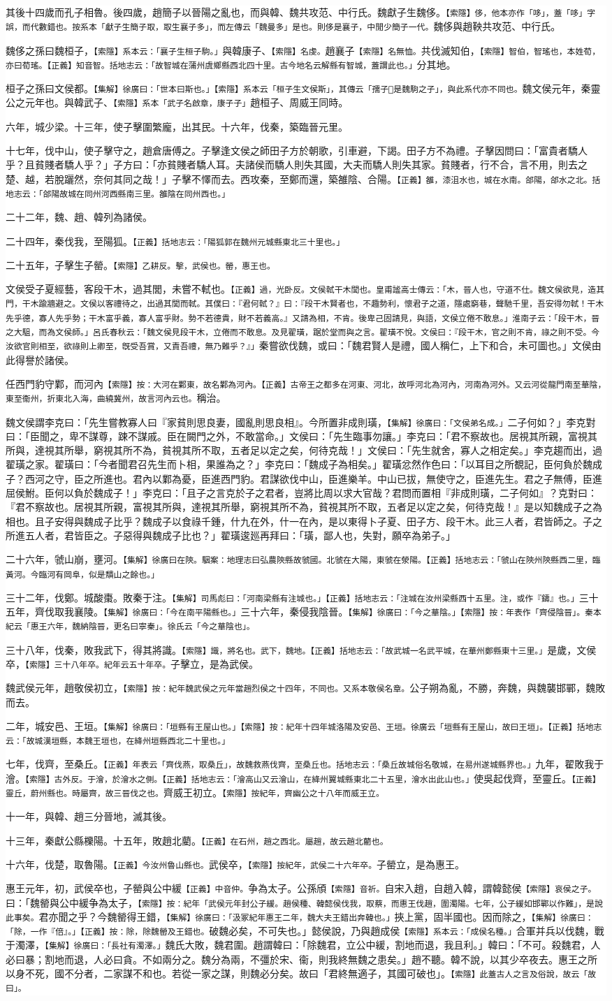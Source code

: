 其後十四歲而孔子相魯。後四歲，趙簡子以晉陽之亂也，而與韓、魏共攻范、中行氏。魏獻子生魏侈。`【索隱】侈，他本亦作「哆」，蓋「哆」字誤，而代數錯也。按系本「獻子生簡子取，取生襄子多」，而左傳云「魏曼多」是也。則侈是襄子，中閒少簡子一代。`魏侈與趙鞅共攻范、中行氏。

魏侈之孫曰魏桓子，`【索隱】系本云：「襄子生桓子駒。」`與韓康子、`【索隱】名虔。`趙襄子`【索隱】名無恤。`共伐滅知伯，`【索隱】智伯，智瑤也，本姓荀，亦曰荀瑤。【正義】知音智。括地志云：「故智城在蒲州虞鄉縣西北四十里。古今地名云解縣有智城，蓋謂此也。」`分其地。

桓子之孫曰文侯都。`【集解】徐廣曰：「世本曰斯也。」【索隱】系本云「桓子生文侯斯」，其傳云「孺子𤷍是魏駒之子」，與此系代亦不同也。`魏文侯元年，秦靈公之元年也。與韓武子、`【索隱】系本「武子名啟章，康子子」`趙桓子、周威王同時。

六年，城少梁。十三年，使子擊圍繁龐，出其民。十六年，伐秦，築臨晉元里。

十七年，伐中山，使子擊守之，趙倉唐傅之。子擊逢文侯之師田子方於朝歌，引車避，下謁。田子方不為禮。子擊因問曰：「富貴者驕人乎？且貧賤者驕人乎？」子方曰：「亦貧賤者驕人耳。夫諸侯而驕人則失其國，大夫而驕人則失其家。貧賤者，行不合，言不用，則去之楚、越，若脫躧然，奈何其同之哉！」子擊不懌而去。西攻秦，至鄭而還，築雒陰、合陽。`【正義】雒，漆沮水也，城在水南。郃陽，郃水之北。括地志云：「郃陽故城在同州河西縣南三里。雒陰在同州西也。」`

二十二年，魏、趙、韓列為諸侯。

二十四年，秦伐我，至陽狐。`【正義】括地志云：「陽狐郭在魏州元城縣東北三十里也。」`

二十五年，子擊生子罃。`【索隱】乙耕反。擊，武侯也。罃，惠王也。`

文侯受子夏經藝，客段干木，過其閭，未嘗不軾也。`【正義】過，光卧反。文侯軾干木閭也。皇甫謐高士傳云：「木，晉人也，守道不仕。魏文侯欲見，造其門，干木踰牆避之。文侯以客禮待之，出過其閭而軾。其僕曰：『君何軾？』曰：『段干木賢者也，不趣勢利，懷君子之道，隱處窮巷，聲馳千里，吾安得勿軾！干木先乎德，寡人先乎勢；干木富乎義，寡人富乎財。勢不若德貴，財不若義高。』又請為相，不肯。後卑己固請見，與語，文侯立倦不敢息。」淮南子云：「段干木，晉之大駔，而為文侯師。」呂氏春秋云：「魏文侯見段干木，立倦而不敢息。及見翟璜，踞於堂而與之言。翟璜不悅。文侯曰：『段干木，官之則不肯，祿之則不受。今汝欲官則相至，欲祿則上卿至，旣受吾賞，又責吾禮，無乃難乎？』」`秦嘗欲伐魏，或曰：「魏君賢人是禮，國人稱仁，上下和合，未可圖也。」文侯由此得譽於諸侯。

任西門豹守鄴，而河內`【索隱】按：大河在鄴東，故名鄴為河內。【正義】古帝王之都多在河東、河北，故呼河北為河內，河南為河外。又云河從龍門南至華陰，東至衞州，折東北入海，曲繞冀州，故言河內云也。`稱治。

魏文侯謂李克曰：「先生嘗教寡人曰『家貧則思良妻，國亂則思良相』。今所置非成則璜，`【集解】徐廣曰：「文侯弟名成。」`二子何如？」李克對曰：「臣聞之，卑不謀尊，踈不謀戚。臣在闕門之外，不敢當命。」文侯曰：「先生臨事勿讓。」李克曰：「君不察故也。居視其所親，富視其所與，達視其所舉，窮視其所不為，貧視其所不取，五者足以定之矣，何待克哉！」文侯曰：「先生就舍，寡人之相定矣。」李克趨而出，過翟璜之家。翟璜曰：「今者聞君召先生而卜相，果誰為之？」李克曰：「魏成子為相矣。」翟璜忿然作色曰：「以耳目之所覩記，臣何負於魏成子？西河之守，臣之所進也。君內以鄴為憂，臣進西門豹。君謀欲伐中山，臣進樂羊。中山已拔，無使守之，臣進先生。君之子無傅，臣進屈侯鮒。臣何以負於魏成子！」李克曰：「且子之言克於子之君者，豈將比周以求大官哉？君問而置相『非成則璜，二子何如』？克對曰：『君不察故也。居視其所親，富視其所與，達視其所舉，窮視其所不為，貧視其所不取，五者足以定之矣，何待克哉！』是以知魏成子之為相也。且子安得與魏成子比乎？魏成子以食祿千鍾，什九在外，什一在內，是以東得卜子夏、田子方、段干木。此三人者，君皆師之。子之所進五人者，君皆臣之。子惡得與魏成子比也？」翟璜逡廵再拜曰：「璜，鄙人也，失對，願卒為弟子。」

二十六年，虢山崩，壅河。`【集解】徐廣曰在陝。駰案：地理志曰弘農陝縣故虢國。北虢在大陽，東虢在滎陽。【正義】括地志云：「虢山在陝州陝縣西二里，臨黃河。今臨河有岡阜，似是穨山之餘也。」`

三十二年，伐鄭。城酸棗。敗秦于注。`【集解】司馬彪曰：「河南梁縣有注城也。」【正義】括地志云：「注城在汝州梁縣西十五里。注，或作『鑄』也。」`三十五年，齊伐取我襄陵。`【集解】徐廣曰：「今在南平陽縣也。」`三十六年，秦侵我陰晉。`【集解】徐廣曰：「今之華陰。」【索隱】按：年表作「齊侵陰晉」。秦本紀云「惠王六年，魏納陰晉，更名曰寧秦」。徐氏云「今之華陰也」。`

三十八年，伐秦，敗我武下，得其將識。`【索隱】識，將名也。武下，魏地。【正義】括地志云：「故武城一名武平城，在華州鄭縣東十三里。」`是歲，文侯卒，`【索隱】三十八年卒。紀年云五十年卒。`子擊立，是為武侯。

魏武侯元年，趙敬侯初立，`【索隱】按：紀年魏武侯之元年當趙烈侯之十四年，不同也。又系本敬侯名章。`公子朔為亂，不勝，奔魏，與魏襲邯鄲，魏敗而去。

二年，城安邑、王垣。`【集解】徐廣曰：「垣縣有王屋山也。」【索隱】按：紀年十四年城洛陽及安邑、王垣。徐廣云「垣縣有王屋山，故曰王垣」。【正義】括地志云：「故城漢垣縣，本魏王垣也，在絳州垣縣西北二十里也。」`

七年，伐齊，至桑丘。`【正義】年表云「齊伐燕，取桑丘」，故魏救燕伐齊，至桑丘也。括地志云：「桑丘故城俗名敬城，在易州遂城縣界也。」`九年，翟敗我于澮。`【索隱】古外反。于澮，於澮水之側。【正義】括地志云：「澮高山又云澮山，在絳州翼城縣東北二十五里，澮水出此山也。」`使吳起伐齊，至靈丘。`【正義】靈丘，蔚州縣也。時屬齊，故三晉伐之也。`齊威王初立。`【索隱】按紀年，齊幽公之十八年而威王立。`

十一年，與韓、趙三分晉地，滅其後。

十三年，秦獻公縣櫟陽。十五年，敗趙北藺。`【正義】在石州，趙之西北。屬趙，故云趙北藺也。`

十六年，伐楚，取魯陽。`【正義】今汝州魯山縣也。`武侯卒，`【索隱】按紀年，武侯二十六年卒。`子罃立，是為惠王。

惠王元年，初，武侯卒也，子罃與公中緩`【正義】中音仲。`争為太子。公孫頎`【索隱】音祈。`自宋入趙，自趙入韓，謂韓懿侯`【索隱】哀侯之子。`曰：「魏罃與公中緩争為太子，`【索隱】按：紀年「武侯元年封公子緩。趙侯種、韓懿侯伐我，取蔡，而惠王伐趙，圍濁陽。七年，公子緩如邯鄲以作難」，是說此事矣。`君亦聞之乎？今魏罃得王錯，`【集解】徐廣曰：「汲冢紀年惠王二年，魏大夫王錯出奔韓也。」`挾上黨，固半國也。因而除之，`【集解】徐廣曰：「除，一作『倍』。」【正義】按：除，除魏罃及王錯也。`破魏必矣，不可失也。」懿侯說，乃與趙成侯`【索隱】系本云：「成侯名種。」`合軍并兵以伐魏，戰于濁澤，`【集解】徐廣曰：「長社有濁澤。」`魏氏大敗，魏君圍。趙謂韓曰：「除魏君，立公中緩，割地而退，我且利。」韓曰：「不可。殺魏君，人必曰暴；割地而退，人必曰貪。不如兩分之。魏分為兩，不彊於宋、衞，則我終無魏之患矣。」趙不聽。韓不說，以其少卒夜去。惠王之所以身不死，國不分者，二家謀不和也。若從一家之謀，則魏必分矣。故曰「君終無適子，其國可破也」。`【索隱】此蓋古人之言及俗說，故云「故曰」。`
